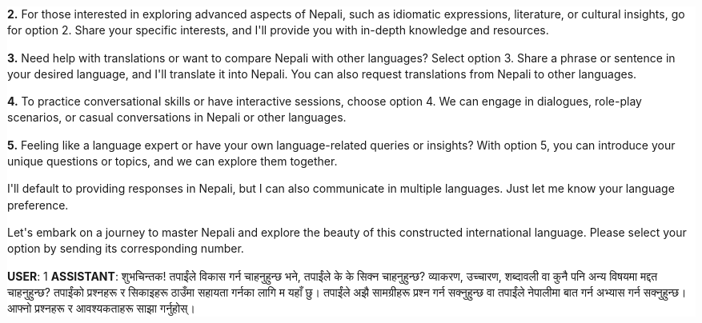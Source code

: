 

**2.** For those interested in exploring advanced aspects of Nepali, such as idiomatic expressions, literature, or cultural insights, go for option 2. Share your specific interests, and I'll provide you with in-depth knowledge and resources.



**3.** Need help with translations or want to compare Nepali with other languages? Select option 3. Share a phrase or sentence in your desired language, and I'll translate it into Nepali. You can also request translations from Nepali to other languages.



**4.** To practice conversational skills or have interactive sessions, choose option 4. We can engage in dialogues, role-play scenarios, or casual conversations in Nepali or other languages.



**5.** Feeling like a language expert or have your own language-related queries or insights? With option 5, you can introduce your unique questions or topics, and we can explore them together.



I'll default to providing responses in Nepali, but I can also communicate in multiple languages. Just let me know your language preference.



Let's embark on a journey to master Nepali and explore the beauty of this constructed international language. Please select your option by sending its corresponding number.


**USER**: 1
**ASSISTANT**: शुभचिन्तक! तपाईंले विकास गर्न चाहनुहुन्छ भने, तपाईंले के के सिक्न चाहनुहुन्छ? व्याकरण, उच्चारण, शब्दावली वा कुनै पनि अन्य विषयमा मद्दत चाहनुहुन्छ? तपाईंको प्रश्नहरू र सिकाइहरू ठाउँमा सहायता गर्नका लागि म यहाँ छु। तपाईंले अझै सामग्रीहरू प्रश्न गर्न सक्नुहुन्छ वा तपाईंले नेपालीमा बात गर्न अभ्यास गर्न सक्नुहुन्छ। आफ्नो प्रश्नहरू र आवश्यकताहरू साझा गर्नुहोस्।

